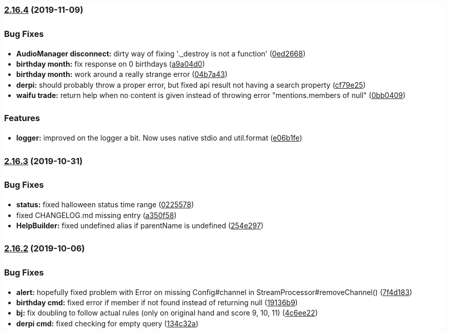 
<a name="2.16.4"></a>
### [2.16.4](https://bitbucket.org/Loneless/trixiebot/compare/v2.16.3...v2.16.4) (2019-11-09)


### Bug Fixes

* **AudioManager disconnect:** dirty way of fixing '._destroy is not a function' ([0ed2668](https://bitbucket.org/Loneless/trixiebot/commits/0ed2668))
* **birthday month:** fix response on 0 birthdays ([a9a04d0](https://bitbucket.org/Loneless/trixiebot/commits/a9a04d0))
* **birthday month:** work around a really strange error ([04b7a43](https://bitbucket.org/Loneless/trixiebot/commits/04b7a43))
* **derpi:** should probably throw a proper error, but fixed api result not having a search property ([cf79e25](https://bitbucket.org/Loneless/trixiebot/commits/cf79e25))
* **waifu trade:** return help when no content is given instead of throwing error "mentions.members of null" ([0bb0409](https://bitbucket.org/Loneless/trixiebot/commits/0bb0409))


### Features

* **logger:** improved on the logger a bit. Now uses native stdio and util.format ([e06b1fe](https://bitbucket.org/Loneless/trixiebot/commits/e06b1fe))



<a name="2.16.3"></a>
### [2.16.3](https://bitbucket.org/Loneless/trixiebot/compare/v2.16.2...v2.16.3) (2019-10-31)


### Bug Fixes

* **status:** fixed halloween status time range ([0225578](https://bitbucket.org/Loneless/trixiebot/commits/0225578))
* fixed CHANGELOG.md missing entry ([a350f58](https://bitbucket.org/Loneless/trixiebot/commits/a350f58))
* **HelpBuilder:** fixed undefined alias if parentName is undefined ([254e297](https://bitbucket.org/Loneless/trixiebot/commits/254e297))



<a name="2.16.2"></a>
### [2.16.2](https://bitbucket.org/Loneless/trixiebot/compare/v2.16.1...v2.16.2) (2019-10-06)


### Bug Fixes

* **alert:** hopefully fixed problem with Error on missing Config#channel in StreamProcessor#removeChannel() ([7f4d183](https://bitbucket.org/Loneless/trixiebot/commits/7f4d183))
* **birthday cmd:** fixed error if member if not found instead of returning null ([19136b9](https://bitbucket.org/Loneless/trixiebot/commits/19136b9))
* **bj:** fix doubling to follow actual rules (only on original hand and score 9, 10, 11) ([4c6ee22](https://bitbucket.org/Loneless/trixiebot/commits/4c6ee22))
* **derpi cmd:** fixed checking for empty query ([134c32a](https://bitbucket.org/Loneless/trixiebot/commits/134c32a))
